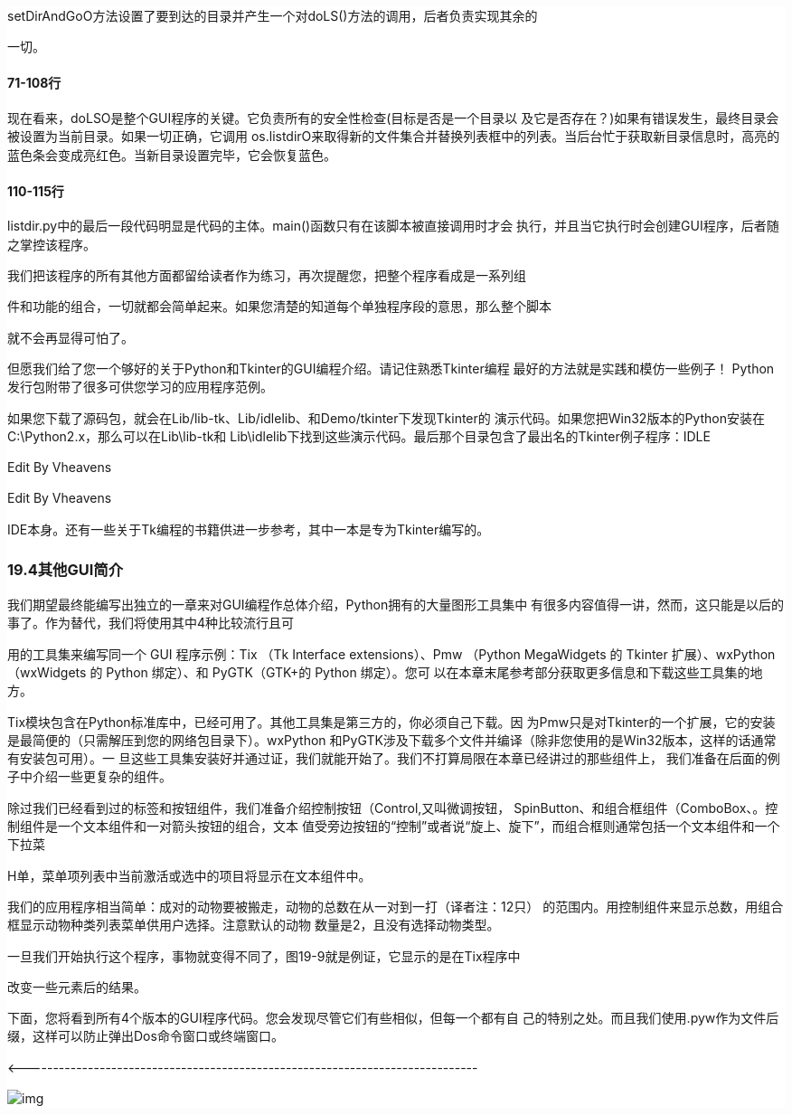 setDirAndGoO方法设置了要到达的目录并产生一个对doLS()方法的调用，后者负责实现其余的

一切。

#### 71-108行

现在看来，doLSO是整个GUI程序的关键。它负责所有的安全性检查(目标是否是一个目录以 及它是否存在？)如果有错误发生，最终目录会被设置为当前目录。如果一切正确，它调用 os.listdirO来取得新的文件集合并替换列表框中的列表。当后台忙于获取新目录信息时，高亮的 蓝色条会变成亮红色。当新目录设置完毕，它会恢复蓝色。

#### 110-115行

listdir.py中的最后一段代码明显是代码的主体。main()函数只有在该脚本被直接调用时才会 执行，并且当它执行时会创建GUI程序，后者随之掌控该程序。

我们把该程序的所有其他方面都留给读者作为练习，再次提醒您，把整个程序看成是一系列组

件和功能的组合，一切就都会简单起来。如果您清楚的知道每个单独程序段的意思，那么整个脚本

就不会再显得可怕了。

但愿我们给了您一个够好的关于Python和Tkinter的GUI编程介绍。请记住熟悉Tkinter编程 最好的方法就是实践和模仿一些例子！ Python发行包附带了很多可供您学习的应用程序范例。

如果您下载了源码包，就会在Lib/lib-tk、Lib/idlelib、和Demo/tkinter下发现Tkinter的 演示代码。如果您把Win32版本的Python安装在C:\Python2.x，那么可以在Lib\lib-tk和 Lib\idlelib下找到这些演示代码。最后那个目录包含了最出名的Tkinter例子程序：IDLE

Edit By Vheavens

Edit By Vheavens

IDE本身。还有一些关于Tk编程的书籍供进一步参考，其中一本是专为Tkinter编写的。



### 19.4其他GUI简介

我们期望最终能编写出独立的一章来对GUI编程作总体介绍，Python拥有的大量图形工具集中 有很多内容值得一讲，然而，这只能是以后的事了。作为替代，我们将使用其中4种比较流行且可

用的工具集来编写同一个 GUI 程序示例：Tix （Tk Interface extensions）、Pmw （Python MegaWidgets 的 Tkinter 扩展）、wxPython（wxWidgets 的 Python 绑定）、和 PyGTK（GTK+的 Python 绑定）。您可 以在本章末尾参考部分获取更多信息和下载这些工具集的地方。

Tix模块包含在Python标准库中，已经可用了。其他工具集是第三方的，你必须自己下载。因 为Pmw只是对Tkinter的一个扩展，它的安装是最简便的（只需解压到您的网络包目录下）。wxPython 和PyGTK涉及下载多个文件并编译（除非您使用的是Win32版本，这样的话通常有安装包可用）。一 旦这些工具集安装好并通过证，我们就能开始了。我们不打算局限在本章已经讲过的那些组件上， 我们准备在后面的例子中介绍一些更复杂的组件。

除过我们已经看到过的标签和按钮组件，我们准备介绍控制按钮（Control,又叫微调按钮， SpinButton、和组合框组件（ComboBox、。控制组件是一个文本组件和一对箭头按钮的组合，文本 值受旁边按钮的“控制”或者说“旋上、旋下”，而组合框则通常包括一个文本组件和一个下拉菜

H单，菜单项列表中当前激活或选中的项目将显示在文本组件中。

我们的应用程序相当简单：成对的动物要被搬走，动物的总数在从一对到一打（译者注：12只） 的范围内。用控制组件来显示总数，用组合框显示动物种类列表菜单供用户选择。注意默认的动物 数量是2，且没有选择动物类型。

一旦我们开始执行这个程序，事物就变得不同了，图19-9就是例证，它显示的是在Tix程序中

改变一些元素后的结果。

下面，您将看到所有4个版本的GUI程序代码。您会发现尽管它们有些相似，但每一个都有自 己的特别之处。而且我们使用.pyw作为文件后缀，这样可以防止弹出Dos命令窗口或终端窗口。

<------------------------------------------------------------------------------

![img](07Python38c3160b-2697.jpg)

